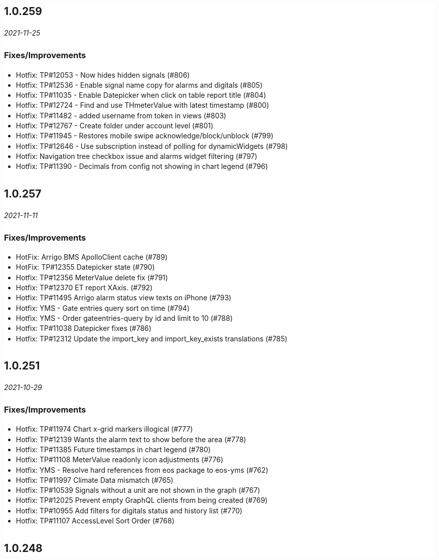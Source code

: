 

## 1.0.259

*2021-11-25*

### Fixes/Improvements
- Hotfix: TP#12053 - Now hides hidden signals (#806)
- Hotfix: TP#12536 - Enable signal name copy for alarms and digitals (#805)
- Hotfix: TP#11035 - Enable Datepicker when click on table report title (#804)
- Hotfix: TP#12724 - Find and use THmeterValue with latest timestamp (#800)
- Hotfix: TP#11482 - added username from token in views (#803)
- Hotfix: TP#12767 - Create folder under account level (#801)
- Hotfix: TP#11945 - Restores mobile swipe acknowledge/block/unblock (#799)
- Hotfix: TP#12646 - Use subscription instead of polling for dynamicWidgets (#798)
- Hotfix: Navigation tree checkbox issue and alarms widget filtering (#797)
- Hotfix: TP#11390 - Decimals from config not showing in chart legend (#796)

## 1.0.257

*2021-11-11*

### Fixes/Improvements

- HotFix: Arrigo BMS ApolloClient cache (#789)
- HotFix: TP#12355 Datepicker state (#790)
- Hotfix: TP#12356 MeterValue delete fix (#791)
- Hotfix: TP#12370 ET report XAxis. (#792)
- Hotfix: TP#11495 Arrigo alarm status view texts on iPhone (#793)
- Hotfix: YMS - Gate entries query sort on time (#794)
- Hotfix: YMS - Order gateentries-query by id and limit to 10 (#788)
- Hotfix: TP#11038 Datepicker fixes (#786)
- Hotfix: TP#12312 Update the import_key and import_key_exists translations (#785)

## 1.0.251

*2021-10-29*

### Fixes/Improvements

- Hotfix: TP#11974 Chart x-grid markers illogical (#777)
- Hotfix: TP#12139 Wants the alarm text to show before the area (#778)
- Hotfix: TP#11385 Future timestamps in chart legend (#780)
- Hotfix: TP#11108 MeterValue readonly icon adjustments (#776)
- Hotfix: YMS - Resolve hard references from eos package to eos-yms (#762)
- Hotfix: TP#11997 Climate Data mismatch (#765)
- Hotfix: TP#10539 Signals without a unit are not shown in the graph (#767)
- Hotfix: TP#12025 Prevent empty GraphQL clients from being created (#769)
- Hotfix: TP#10955 Add filters for digitals status and history list (#770)
- Hotfix: TP#11107 AccessLevel Sort Order (#768)

## 1.0.248
